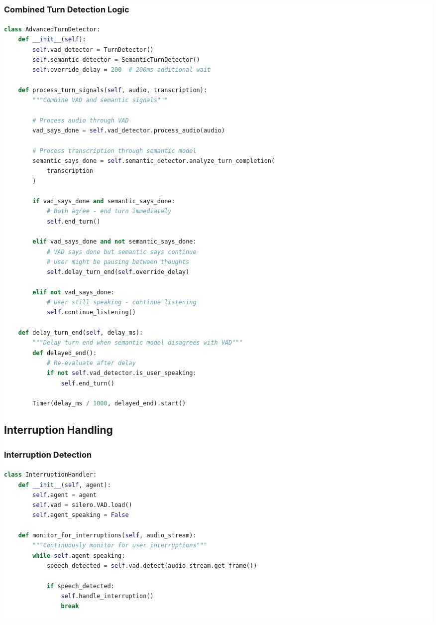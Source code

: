 ### Combined Turn Detection Logic

```python
class AdvancedTurnDetector:
    def __init__(self):
        self.vad_detector = TurnDetector()
        self.semantic_detector = SemanticTurnDetector()
        self.override_delay = 200  # 200ms additional wait
    
    def process_turn_signals(self, audio, transcription):
        """Combine VAD and semantic signals"""
        
        # Process audio through VAD
        vad_says_done = self.vad_detector.process_audio(audio)
        
        # Process transcription through semantic model
        semantic_says_done = self.semantic_detector.analyze_turn_completion(
            transcription
        )
        
        if vad_says_done and semantic_says_done:
            # Both agree - end turn immediately
            self.end_turn()
            
        elif vad_says_done and not semantic_says_done:
            # VAD says done but semantic says continue
            # User might be pausing between thoughts
            self.delay_turn_end(self.override_delay)
            
        elif not vad_says_done:
            # User still speaking - continue listening
            self.continue_listening()
    
    def delay_turn_end(self, delay_ms):
        """Delay turn end when semantic model disagrees with VAD"""
        def delayed_end():
            # Re-evaluate after delay
            if not self.vad_detector.is_user_speaking:
                self.end_turn()
        
        Timer(delay_ms / 1000, delayed_end).start()
```

## Interruption Handling

### Interruption Detection

```python
class InterruptionHandler:
    def __init__(self, agent):
        self.agent = agent
        self.vad = silero.VAD.load()
        self.agent_speaking = False
        
    def monitor_for_interruptions(self, audio_stream):
        """Continuously monitor for user interruptions"""
        while self.agent_speaking:
            speech_detected = self.vad.detect(audio_stream.get_frame())
            
            if speech_detected:
                self.handle_interruption()
                break
    
```